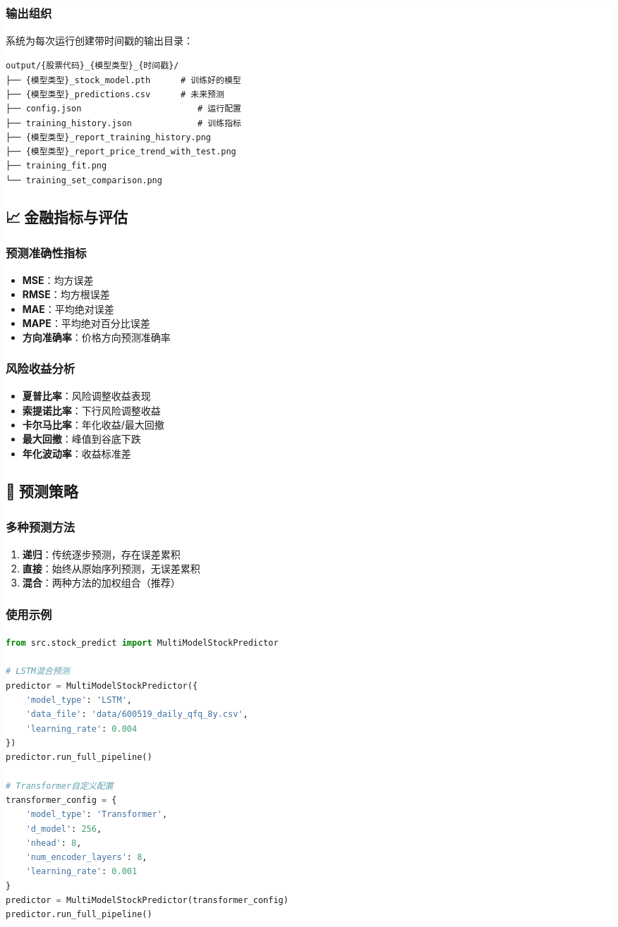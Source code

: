 ### 输出组织
系统为每次运行创建带时间戳的输出目录：
```
output/{股票代码}_{模型类型}_{时间戳}/
├── {模型类型}_stock_model.pth      # 训练好的模型
├── {模型类型}_predictions.csv      # 未来预测
├── config.json                       # 运行配置
├── training_history.json             # 训练指标
├── {模型类型}_report_training_history.png
├── {模型类型}_report_price_trend_with_test.png
├── training_fit.png
└── training_set_comparison.png
```

## 📈 金融指标与评估

### 预测准确性指标
- **MSE**：均方误差
- **RMSE**：均方根误差
- **MAE**：平均绝对误差
- **MAPE**：平均绝对百分比误差
- **方向准确率**：价格方向预测准确率

### 风险收益分析
- **夏普比率**：风险调整收益表现
- **索提诺比率**：下行风险调整收益
- **卡尔马比率**：年化收益/最大回撤
- **最大回撤**：峰值到谷底下跌
- **年化波动率**：收益标准差

## 🔮 预测策略

### 多种预测方法
1. **递归**：传统逐步预测，存在误差累积
2. **直接**：始终从原始序列预测，无误差累积
3. **混合**：两种方法的加权组合（推荐）

### 使用示例
```python
from src.stock_predict import MultiModelStockPredictor

# LSTM混合预测
predictor = MultiModelStockPredictor({
    'model_type': 'LSTM',
    'data_file': 'data/600519_daily_qfq_8y.csv',
    'learning_rate': 0.004
})
predictor.run_full_pipeline()

# Transformer自定义配置
transformer_config = {
    'model_type': 'Transformer',
    'd_model': 256,
    'nhead': 8,
    'num_encoder_layers': 8,
    'learning_rate': 0.001
}
predictor = MultiModelStockPredictor(transformer_config)
predictor.run_full_pipeline()
```
